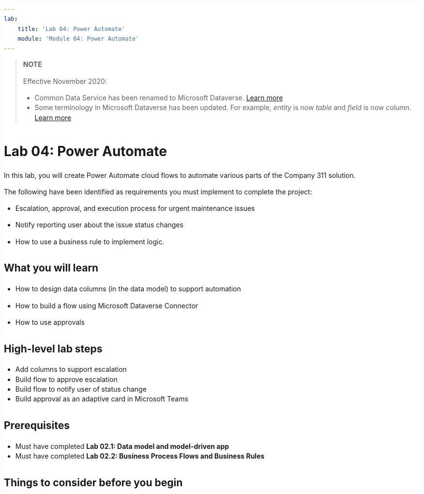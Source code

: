 ```yaml
---
lab:
    title: 'Lab 04: Power Automate'
    module: 'Module 04: Power Automate'
---
```


> **NOTE**
>
> Effective November 2020:
>
> - Common Data Service has been renamed to Microsoft Dataverse. [Learn more](https://aka.ms/PAuAppBlog)
> - Some terminology in Microsoft Dataverse has been updated. For example, *entity* is now *table* and *field* is now *column*. [Learn more](https://go.microsoft.com/fwlink/?linkid=2147247)
>


# Lab 04: Power Automate

In this lab, you will create Power Automate cloud flows to automate various parts of the Company 311 solution.

The following have been identified as requirements you must implement to complete the project: 

  - Escalation, approval, and execution process for urgent maintenance issues 

  - Notify reporting user about the issue status changes 

  - How to use a business rule to implement logic.

## What you will learn

  - How to design data columns (in the data model) to support automation 

  - How to build a flow using Microsoft Dataverse Connector

  - How to use approvals 

## High-level lab steps

  - Add columns to support escalation 
  - Build flow to approve escalation  
  - Build flow to notify user of status change
  - Build approval as an adaptive card in Microsoft Teams 

## Prerequisites

* Must have completed **Lab 02.1: Data model and model-driven app**
* Must have completed **Lab 02.2: Business Process Flows and Business Rules**

## Things to consider before you begin
